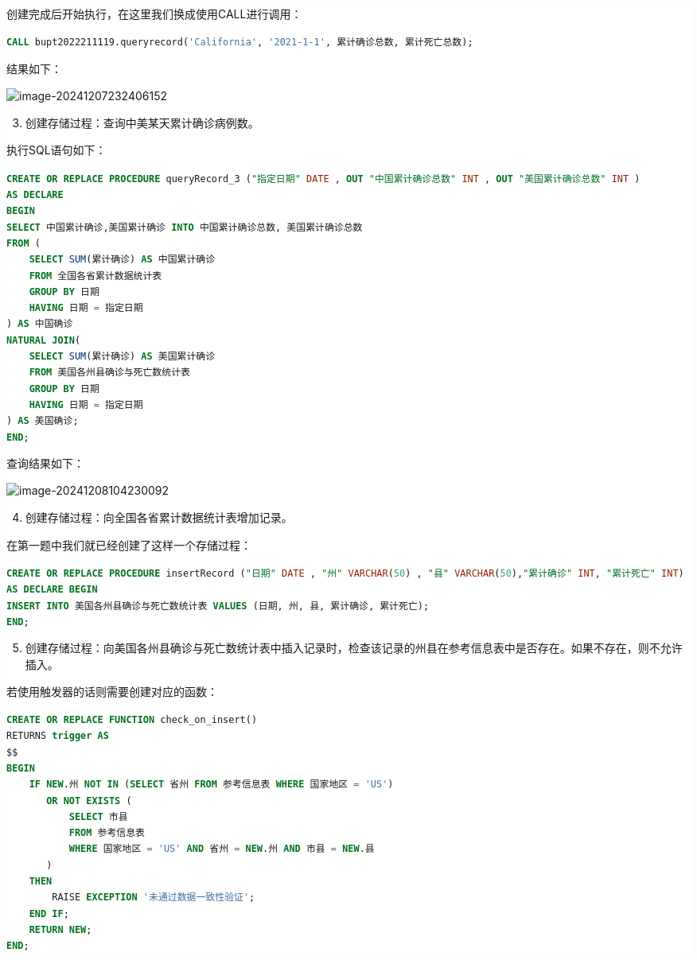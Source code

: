 创建完成后开始执行，在这里我们换成使用CALL进行调用：

```sql
CALL bupt2022211119.queryrecord('California', '2021-1-1', 累计确诊总数, 累计死亡总数);
```

结果如下：

![image-20241207232406152](C:\Users\zyp\AppData\Roaming\Typora\typora-user-images\image-20241207232406152.png)

3) 创建存储过程：查询中美某天累计确诊病例数。

执行SQL语句如下：

```sql
CREATE OR REPLACE PROCEDURE queryRecord_3 ("指定日期" DATE , OUT "中国累计确诊总数" INT , OUT "美国累计确诊总数" INT )
AS DECLARE 
BEGIN
SELECT 中国累计确诊,美国累计确诊 INTO 中国累计确诊总数, 美国累计确诊总数
FROM (
	SELECT SUM(累计确诊) AS 中国累计确诊
	FROM 全国各省累计数据统计表
	GROUP BY 日期
  	HAVING 日期 = 指定日期
) AS 中国确诊
NATURAL JOIN(
	SELECT SUM(累计确诊) AS 美国累计确诊
	FROM 美国各州县确诊与死亡数统计表
	GROUP BY 日期
  	HAVING 日期 = 指定日期
) AS 美国确诊;
END;
```

查询结果如下：

![image-20241208104230092](C:\Users\zyp\AppData\Roaming\Typora\typora-user-images\image-20241208104230092.png)

4) 创建存储过程：向全国各省累计数据统计表增加记录。

在第一题中我们就已经创建了这样一个存储过程：

```sql
CREATE OR REPLACE PROCEDURE insertRecord ("日期" DATE , "州" VARCHAR(50) , "县" VARCHAR(50),"累计确诊" INT, "累计死亡" INT)
AS DECLARE BEGIN
INSERT INTO 美国各州县确诊与死亡数统计表 VALUES (日期, 州, 县, 累计确诊, 累计死亡);
END;
```

5) 创建存储过程：向美国各州县确诊与死亡数统计表中插入记录时，检查该记录的州县在参考信息表中是否存在。如果不存在，则不允许插入。

若使用触发器的话则需要创建对应的函数：

```sql
CREATE OR REPLACE FUNCTION check_on_insert() 
RETURNS trigger AS
$$
BEGIN
    IF NEW.州 NOT IN (SELECT 省州 FROM 参考信息表 WHERE 国家地区 = 'US')
       OR NOT EXISTS (
           SELECT 市县
           FROM 参考信息表
           WHERE 国家地区 = 'US' AND 省州 = NEW.州 AND 市县 = NEW.县
       )
    THEN
        RAISE EXCEPTION '未通过数据一致性验证';
    END IF;
    RETURN NEW;
END;
```